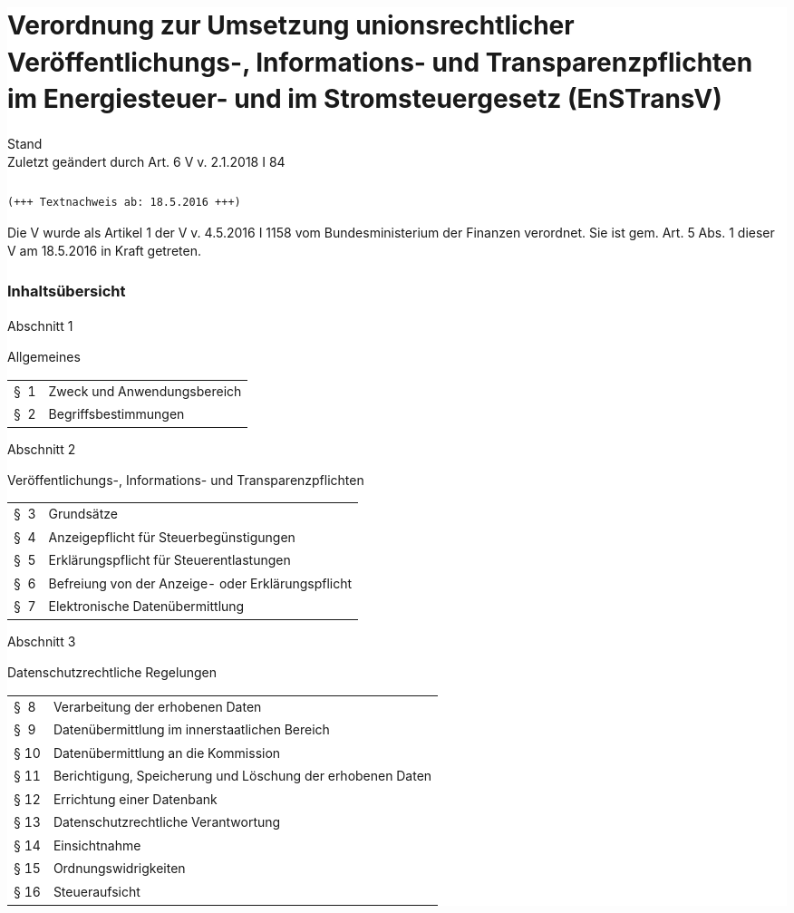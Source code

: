 Verordnung zur Umsetzung unionsrechtlicher Veröffentlichungs-, Informations- und Transparenzpflichten im Energiesteuer- und im Stromsteuergesetz (EnSTransV)
============================================================================================================================================================

Stand  
Zuletzt geändert durch Art. 6 V v. 2.1.2018 I 84

### 

```
(+++ Textnachweis ab: 18.5.2016 +++)
```

Die V wurde als Artikel 1 der V v. 4.5.2016 I 1158 vom Bundesministerium der Finanzen verordnet. Sie ist gem. Art. 5 Abs. 1 dieser V am 18.5.2016 in Kraft getreten.

### Inhaltsübersicht

Abschnitt 1

Allgemeines

|      |                             |
|------|-----------------------------|
| §  1 | Zweck und Anwendungsbereich |
| §  2 | Begriffsbestimmungen        |

Abschnitt 2

Veröffentlichungs-,
Informations- und Transparenzpflichten

|      |                                                   |
|------|---------------------------------------------------|
| §  3 | Grundsätze                                        |
| §  4 | Anzeigepflicht für Steuerbegünstigungen           |
| §  5 | Erklärungspflicht für Steuerentlastungen          |
| §  6 | Befreiung von der Anzeige- oder Erklärungspflicht |
| §  7 | Elektronische Datenübermittlung                   |

Abschnitt 3

Datenschutzrechtliche Regelungen

|      |                                                            |
|------|------------------------------------------------------------|
| §  8 | Verarbeitung der erhobenen Daten                           |
| §  9 | Datenübermittlung im innerstaatlichen Bereich              |
| § 10 | Datenübermittlung an die Kommission                        |
| § 11 | Berichtigung, Speicherung und Löschung der erhobenen Daten |
| § 12 | Errichtung einer Datenbank                                 |
| § 13 | Datenschutzrechtliche Verantwortung                        |
| § 14 | Einsichtnahme                                              |
| § 15 | Ordnungswidrigkeiten                                       |
| § 16 | Steueraufsicht                                             |
